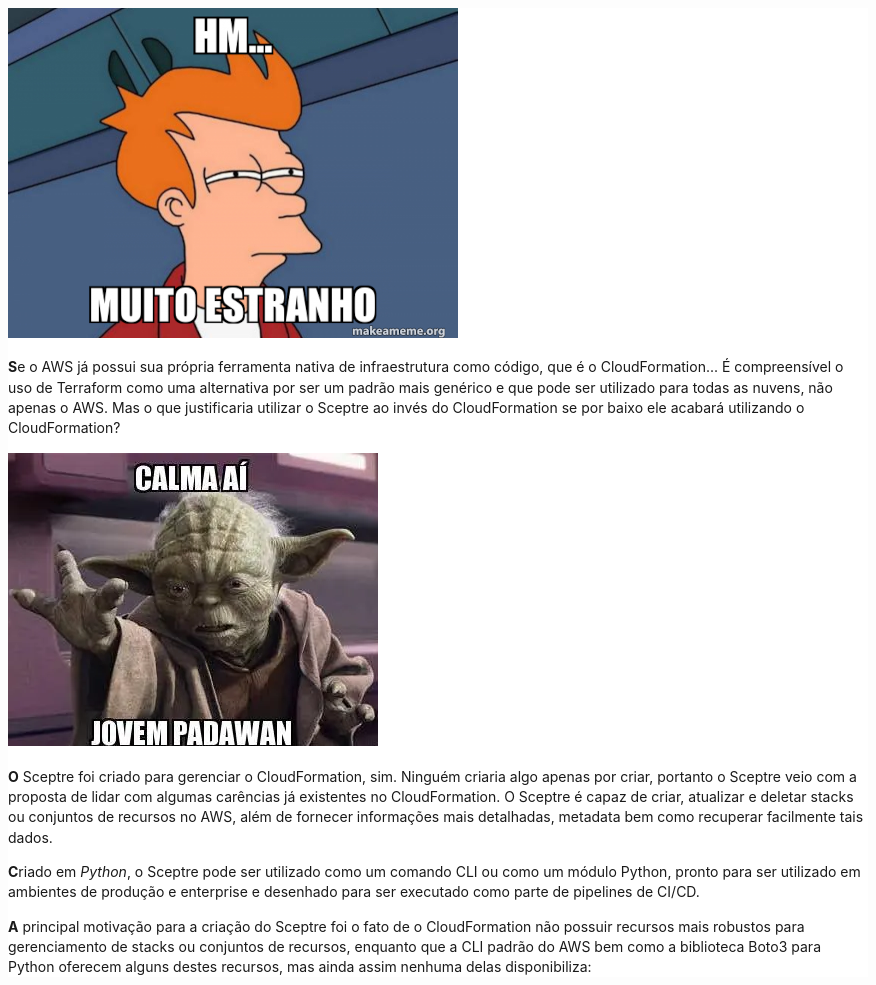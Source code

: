 ![Estranho](estranho.png)

**S**e o AWS já possui sua própria ferramenta nativa de infraestrutura como código, que é o CloudFormation... É compreensível o uso de Terraform como uma alternativa por ser um padrão mais genérico e que pode ser utilizado para todas as nuvens, não apenas o AWS. Mas o que justificaria utilizar o Sceptre ao invés do CloudFormation se por baixo ele acabará utilizando o CloudFormation?

![calma](calma.png)

**O** Sceptre foi criado para gerenciar o CloudFormation, sim. Ninguém criaria algo apenas por criar, portanto o Sceptre veio com a proposta de lidar com algumas carências já existentes no CloudFormation. O Sceptre é capaz de criar, atualizar e deletar stacks ou conjuntos de recursos no AWS, além de fornecer informações mais detalhadas, metadata bem como recuperar facilmente tais dados.

**C**riado em *Python*, o Sceptre pode ser utilizado como um comando CLI ou como um módulo Python, pronto para ser utilizado em ambientes de produção e enterprise e desenhado para ser executado como parte de pipelines de CI/CD.

**A** principal motivação para a criação do Sceptre foi o fato de o CloudFormation não possuir recursos mais robustos para gerenciamento de stacks ou conjuntos de recursos, enquanto que a CLI padrão do AWS bem como a biblioteca Boto3 para Python oferecem alguns destes recursos, mas ainda assim nenhuma delas disponibiliza:
